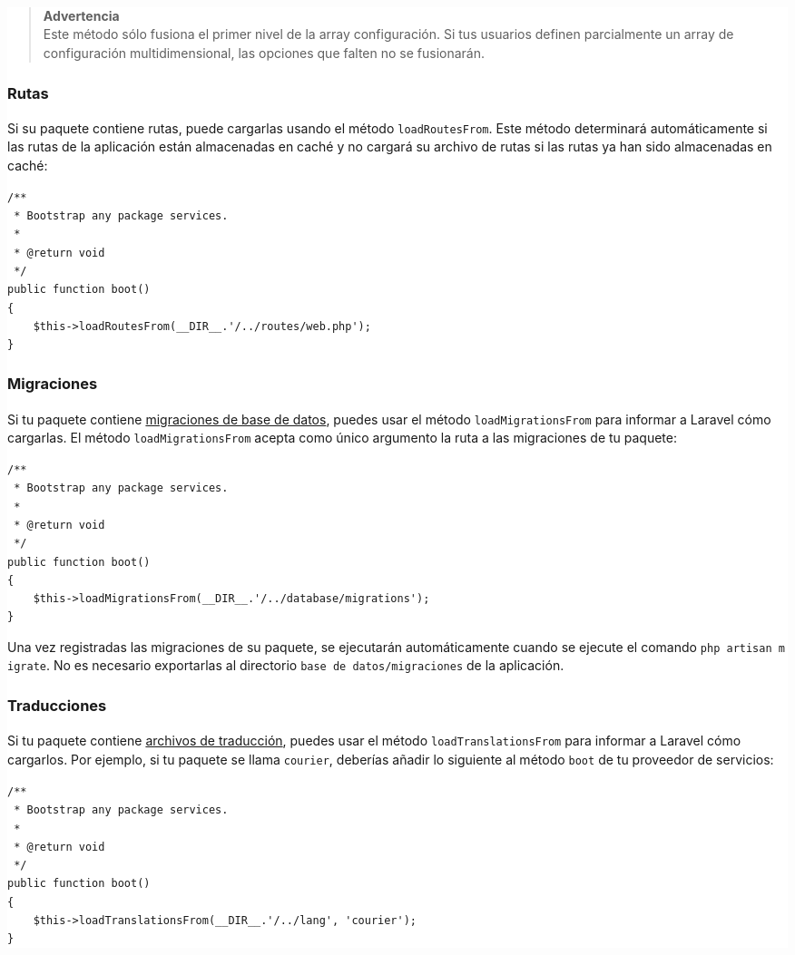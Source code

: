 > **Advertencia**  
> Este método sólo fusiona el primer nivel de la array configuración. Si tus usuarios definen parcialmente un array de configuración multidimensional, las opciones que falten no se fusionarán.

[]()

### Rutas

Si su paquete contiene rutas, puede cargarlas usando el método `loadRoutesFrom`. Este método determinará automáticamente si las rutas de la aplicación están almacenadas en caché y no cargará su archivo de rutas si las rutas ya han sido almacenadas en caché:

    /**
     * Bootstrap any package services.
     *
     * @return void
     */
    public function boot()
    {
        $this->loadRoutesFrom(__DIR__.'/../routes/web.php');
    }

[]()

### Migraciones

Si tu paquete contiene [migraciones de base de datos](/docs/%7B%7Bversion%7D%7D/migrations), puedes usar el método `loadMigrationsFrom` para informar a Laravel cómo cargarlas. El método `loadMigrationsFrom` acepta como único argumento la ruta a las migraciones de tu paquete:

    /**
     * Bootstrap any package services.
     *
     * @return void
     */
    public function boot()
    {
        $this->loadMigrationsFrom(__DIR__.'/../database/migrations');
    }

Una vez registradas las migraciones de su paquete, se ejecutarán automáticamente cuando se ejecute el comando `php artisan migrate`. No es necesario exportarlas al directorio `base de datos/migraciones` de la aplicación.

[]()

### Traducciones

Si tu paquete contiene [archivos de traducción](/docs/%7B%7Bversion%7D%7D/localization), puedes usar el método `loadTranslationsFrom` para informar a Laravel cómo cargarlos. Por ejemplo, si tu paquete se llama `courier`, deberías añadir lo siguiente al método `boot` de tu proveedor de servicios:

    /**
     * Bootstrap any package services.
     *
     * @return void
     */
    public function boot()
    {
        $this->loadTranslationsFrom(__DIR__.'/../lang', 'courier');
    }
